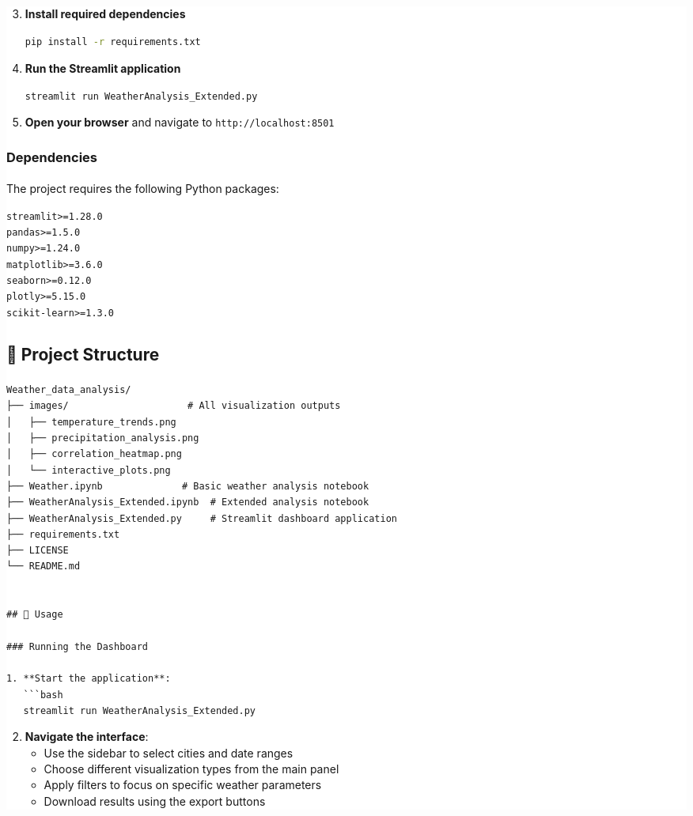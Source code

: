 3. **Install required dependencies**
   ```bash
   pip install -r requirements.txt
   ```

4. **Run the Streamlit application**
   ```bash
   streamlit run WeatherAnalysis_Extended.py
   ```

5. **Open your browser** and navigate to `http://localhost:8501`

### Dependencies

The project requires the following Python packages:

```
streamlit>=1.28.0
pandas>=1.5.0
numpy>=1.24.0
matplotlib>=3.6.0
seaborn>=0.12.0
plotly>=5.15.0
scikit-learn>=1.3.0
```

## 📁 Project Structure

```
Weather_data_analysis/
├── images/                     # All visualization outputs
│   ├── temperature_trends.png
│   ├── precipitation_analysis.png
│   ├── correlation_heatmap.png
│   └── interactive_plots.png
├── Weather.ipynb              # Basic weather analysis notebook
├── WeatherAnalysis_Extended.ipynb  # Extended analysis notebook
├── WeatherAnalysis_Extended.py     # Streamlit dashboard application
├── requirements.txt
├── LICENSE
└── README.md


## 🚀 Usage

### Running the Dashboard

1. **Start the application**:
   ```bash
   streamlit run WeatherAnalysis_Extended.py
   ```

2. **Navigate the interface**:
   - Use the sidebar to select cities and date ranges
   - Choose different visualization types from the main panel
   - Apply filters to focus on specific weather parameters
   - Download results using the export buttons

